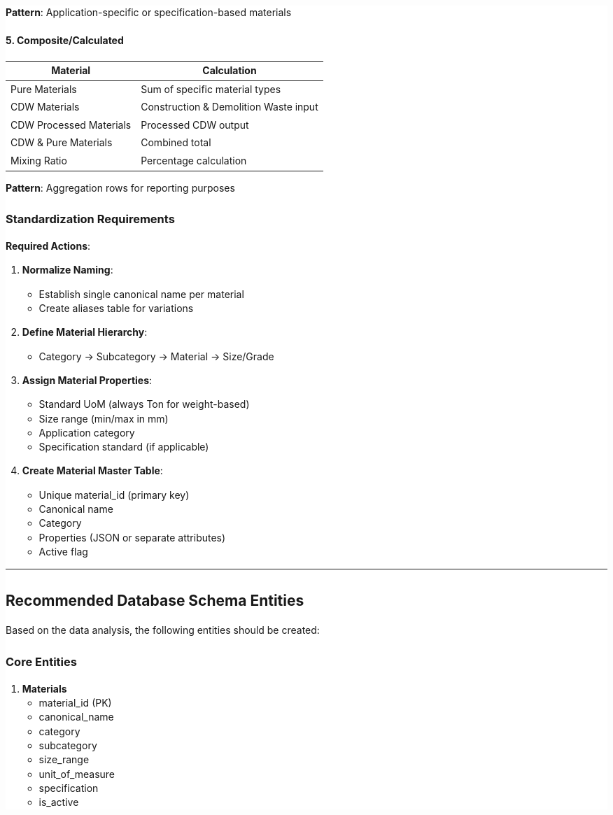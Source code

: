 **Pattern**: Application-specific or specification-based materials

#### 5. Composite/Calculated

| Material | Calculation |
|----------|-------------|
| Pure Materials | Sum of specific material types |
| CDW Materials | Construction & Demolition Waste input |
| CDW Processed Materials | Processed CDW output |
| CDW & Pure Materials | Combined total |
| Mixing Ratio | Percentage calculation |

**Pattern**: Aggregation rows for reporting purposes

### Standardization Requirements

**Required Actions**:

1. **Normalize Naming**:
   - Establish single canonical name per material
   - Create aliases table for variations

2. **Define Material Hierarchy**:
   - Category → Subcategory → Material → Size/Grade

3. **Assign Material Properties**:
   - Standard UoM (always Ton for weight-based)
   - Size range (min/max in mm)
   - Application category
   - Specification standard (if applicable)

4. **Create Material Master Table**:
   - Unique material_id (primary key)
   - Canonical name
   - Category
   - Properties (JSON or separate attributes)
   - Active flag

---

## Recommended Database Schema Entities

Based on the data analysis, the following entities should be created:

### Core Entities

1. **Materials**
   - material_id (PK)
   - canonical_name
   - category
   - subcategory
   - size_range
   - unit_of_measure
   - specification
   - is_active
